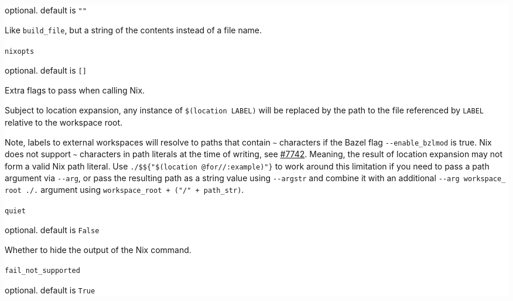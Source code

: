 optional.
default is <code>""</code>

<p>

Like `build_file`, but a string of the contents instead of a file name.

</p>
</td>
</tr>
<tr id="nixpkgs_package-nixopts">
<td><code>nixopts</code></td>
<td>

optional.
default is <code>[]</code>

<p>

Extra flags to pass when calling Nix.

Subject to location expansion, any instance of `$(location LABEL)` will be replaced by the path to the file referenced by `LABEL` relative to the workspace root.

Note, labels to external workspaces will resolve to paths that contain `~` characters if the Bazel flag `--enable_bzlmod` is true. Nix does not support `~` characters in path literals at the time of writing, see [#7742](https://github.com/NixOS/nix/issues/7742). Meaning, the result of location expansion may not form a valid Nix path literal. Use `./$${"$(location @for//:example)"}` to work around this limitation if you need to pass a path argument via `--arg`, or pass the resulting path as a string value using `--argstr` and combine it with an additional `--arg workspace_root ./.` argument using `workspace_root + ("/" + path_str)`.

</p>
</td>
</tr>
<tr id="nixpkgs_package-quiet">
<td><code>quiet</code></td>
<td>

optional.
default is <code>False</code>

<p>

Whether to hide the output of the Nix command.

</p>
</td>
</tr>
<tr id="nixpkgs_package-fail_not_supported">
<td><code>fail_not_supported</code></td>
<td>

optional.
default is <code>True</code>

<p>

